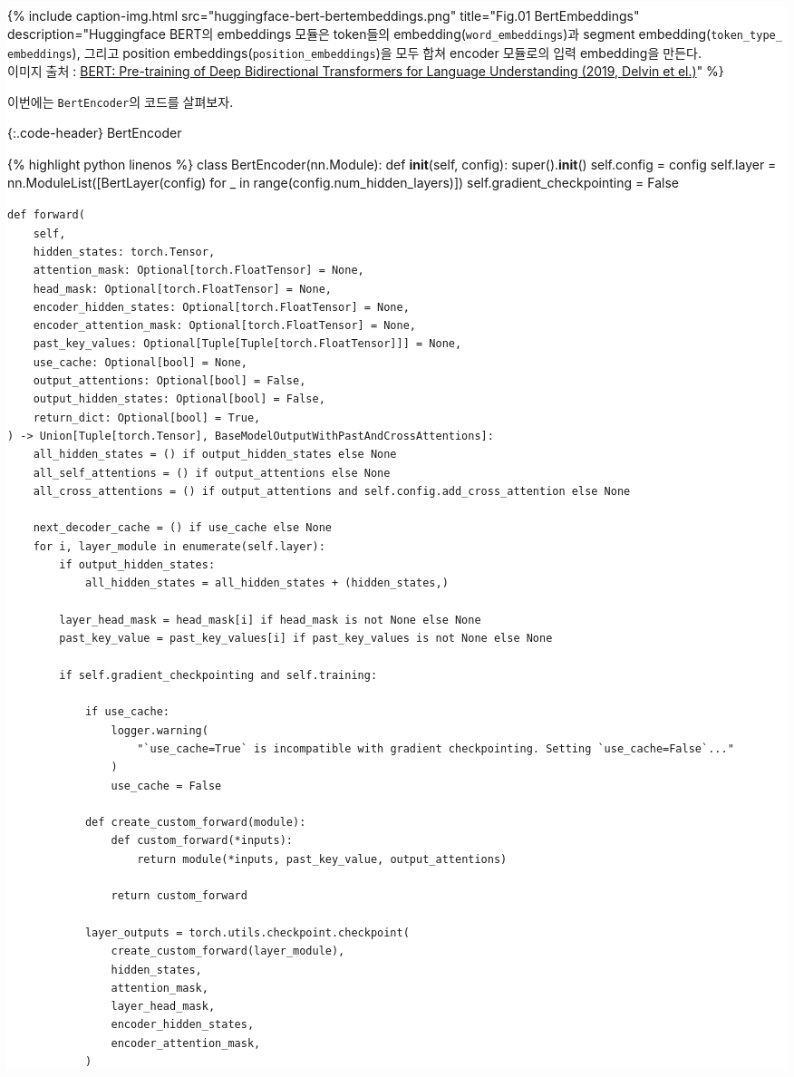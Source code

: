{% include caption-img.html src="huggingface-bert-bertembeddings.png" title="Fig.01 BertEmbeddings" description="Huggingface BERT의 embeddings 모듈은 token들의 embedding(<code class='language-plaintext highlighter-rouge'>word_embeddings</code>)과 segment embedding(<code class='language-plaintext highlighter-rouge'>token_type_embeddings</code>), 그리고 position embeddings(<code class='language-plaintext highlighter-rouge'>position_embeddings</code>)을 모두 합쳐 encoder 모듈로의 입력 embedding을 만든다.<br/>이미지 출처 : <a href='https://arxiv.org/abs/1810.04805'>BERT: Pre-training of Deep Bidirectional Transformers for Language Understanding (2019, Delvin et el.)</a>" %}

이번에는 `BertEncoder`의 코드를 살펴보자.

{:.code-header}
BertEncoder

{% highlight python linenos %}
class BertEncoder(nn.Module):
    def __init__(self, config):
        super().__init__()
        self.config = config
        self.layer = nn.ModuleList([BertLayer(config) for _ in range(config.num_hidden_layers)])
        self.gradient_checkpointing = False

    def forward(
        self,
        hidden_states: torch.Tensor,
        attention_mask: Optional[torch.FloatTensor] = None,
        head_mask: Optional[torch.FloatTensor] = None,
        encoder_hidden_states: Optional[torch.FloatTensor] = None,
        encoder_attention_mask: Optional[torch.FloatTensor] = None,
        past_key_values: Optional[Tuple[Tuple[torch.FloatTensor]]] = None,
        use_cache: Optional[bool] = None,
        output_attentions: Optional[bool] = False,
        output_hidden_states: Optional[bool] = False,
        return_dict: Optional[bool] = True,
    ) -> Union[Tuple[torch.Tensor], BaseModelOutputWithPastAndCrossAttentions]:
        all_hidden_states = () if output_hidden_states else None
        all_self_attentions = () if output_attentions else None
        all_cross_attentions = () if output_attentions and self.config.add_cross_attention else None

        next_decoder_cache = () if use_cache else None
        for i, layer_module in enumerate(self.layer):
            if output_hidden_states:
                all_hidden_states = all_hidden_states + (hidden_states,)

            layer_head_mask = head_mask[i] if head_mask is not None else None
            past_key_value = past_key_values[i] if past_key_values is not None else None

            if self.gradient_checkpointing and self.training:

                if use_cache:
                    logger.warning(
                        "`use_cache=True` is incompatible with gradient checkpointing. Setting `use_cache=False`..."
                    )
                    use_cache = False

                def create_custom_forward(module):
                    def custom_forward(*inputs):
                        return module(*inputs, past_key_value, output_attentions)

                    return custom_forward

                layer_outputs = torch.utils.checkpoint.checkpoint(
                    create_custom_forward(layer_module),
                    hidden_states,
                    attention_mask,
                    layer_head_mask,
                    encoder_hidden_states,
                    encoder_attention_mask,
                )